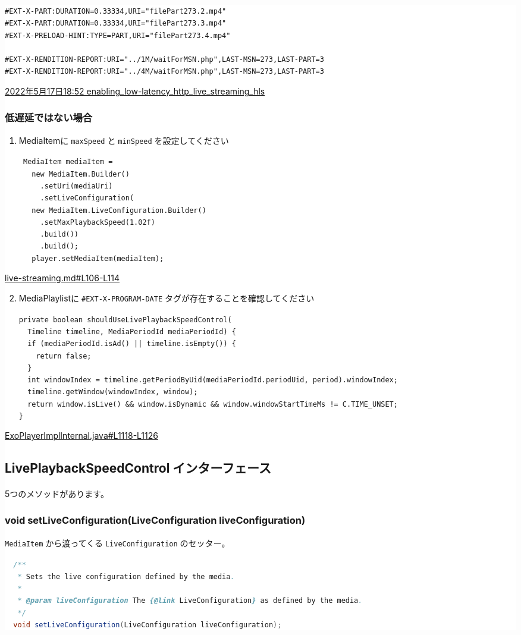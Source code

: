 ```
#EXT-X-PART:DURATION=0.33334,URI="filePart273.2.mp4"
#EXT-X-PART:DURATION=0.33334,URI="filePart273.3.mp4"
#EXT-X-PRELOAD-HINT:TYPE=PART,URI="filePart273.4.mp4"

#EXT-X-RENDITION-REPORT:URI="../1M/waitForMSN.php",LAST-MSN=273,LAST-PART=3
#EXT-X-RENDITION-REPORT:URI="../4M/waitForMSN.php",LAST-MSN=273,LAST-PART=3
```

[2022年5月17日18:52 enabling_low-latency_http_live_streaming_hls](https://developer.apple.com/documentation/http_live_streaming/enabling_low-latency_http_live_streaming_hls)

### 低遅延ではない場合

1. MediaItemに `maxSpeed` と `minSpeed` を設定してください

        MediaItem mediaItem =
          new MediaItem.Builder()
            .setUri(mediaUri)
            .setLiveConfiguration(
          new MediaItem.LiveConfiguration.Builder()
            .setMaxPlaybackSpeed(1.02f)
            .build())
            .build();
          player.setMediaItem(mediaItem);

[live-streaming.md#L106-L114](https://github.com/google/ExoPlayer/blame/r2.17.1/docs/live-streaming.md#L106-L114)

2. MediaPlaylistに `#EXT-X-PROGRAM-DATE` タグが存在することを確認してください

       private boolean shouldUseLivePlaybackSpeedControl(
         Timeline timeline, MediaPeriodId mediaPeriodId) {
         if (mediaPeriodId.isAd() || timeline.isEmpty()) {
           return false;
         }
         int windowIndex = timeline.getPeriodByUid(mediaPeriodId.periodUid, period).windowIndex;
         timeline.getWindow(windowIndex, window);
         return window.isLive() && window.isDynamic && window.windowStartTimeMs != C.TIME_UNSET;
       }

[ExoPlayerImplInternal.java#L1118-L1126](https://github.com/google/ExoPlayer/blob/r2.17.1/library/core/src/main/java/com/google/android/exoplayer2/ExoPlayerImplInternal.java#L1118-L1126)

## LivePlaybackSpeedControl インターフェース

5つのメソッドがあります。

### void setLiveConfiguration(LiveConfiguration liveConfiguration)

`MediaItem` から渡ってくる `LiveConfiguration` のセッター。

```java
  /**
   * Sets the live configuration defined by the media.
   *
   * @param liveConfiguration The {@link LiveConfiguration} as defined by the media.
   */
  void setLiveConfiguration(LiveConfiguration liveConfiguration);
```
